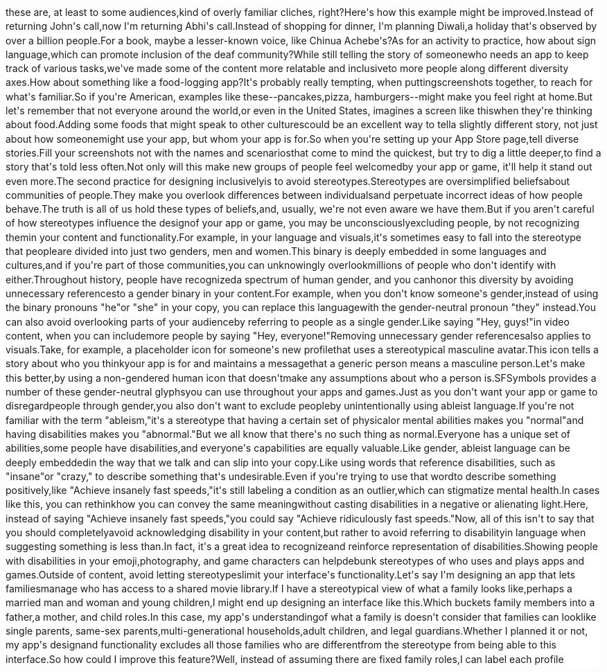 these are, at least to some audiences,kind of overly familiar cliches, right?Here's how this example might be improved.Instead of returning John's call,now I'm returning Abhi's call.Instead of shopping for dinner, I'm planning Diwali,a holiday that's observed by over a billion people.For a book, maybe a lesser-known voice, like Chinua Achebe's?As for an activity to practice, how about sign language,which can promote inclusion of the deaf community?While still telling the story of someonewho needs an app to keep track of various tasks,we've made some of the content more relatable and inclusiveto more people along different diversity axes.How about something like a food-logging app?It's probably really tempting, when puttingscreenshots together, to reach for what's familiar.So if you're American, examples like these--pancakes,pizza, hamburgers--might make you feel right at home.But let's remember that not everyone around the world,or even in the United States, imagines a screen like thiswhen they're thinking about food.Adding some foods that might speak to other culturescould be an excellent way to tella slightly different story, not just about how someonemight use your app, but whom your app is for.So when you're setting up your App Store page,tell diverse stories.Fill your screenshots not with the names and scenariosthat come to mind the quickest, but try to dig a little deeper,to find a story that's told less often.Not only will this make new groups of people feel welcomedby your app or game, it'll help it stand out even more.The second practice for designing inclusivelyis to avoid stereotypes.Stereotypes are oversimplified beliefsabout communities of people.They make you overlook differences between individualsand perpetuate incorrect ideas of how people behave.The truth is all of us hold these types of beliefs,and, usually, we're not even aware we have them.But if you aren't careful of how stereotypes influence the designof your app or game, you may be unconsciouslyexcluding people, by not recognizing themin your content and functionality.For example, in your language and visuals,it's sometimes easy to fall into the stereotype that peopleare divided into just two genders, men and women.This binary is deeply embedded in some languages and cultures,and if you're part of those communities,you can unknowingly overlookmillions of people who don't identify with either.Throughout history, people have recognizeda spectrum of human gender, and you canhonor this diversity by avoiding unnecessary referencesto a gender binary in your content.For example, when you don't know someone's gender,instead of using the binary pronouns "he"or "she" in your copy, you can replace this languagewith the gender-neutral pronoun "they" instead.You can also avoid overlooking parts of your audienceby referring to people as a single gender.Like saying "Hey, guys!"in video content, when you can includemore people by saying "Hey, everyone!"Removing unnecessary gender referencesalso applies to visuals.Take, for example, a placeholder icon for someone's new profilethat uses a stereotypical masculine avatar.This icon tells a story about who you thinkyour app is for and maintains a messagethat a generic person means a masculine person.Let's make this better,by using a non-gendered human icon that doesn'tmake any assumptions about who a person is.SFSymbols provides a number of these gender-neutral glyphsyou can use throughout your apps and games.Just as you don't want your app or game to disregardpeople through gender,you also don't want to exclude peopleby unintentionally using ableist language.If you're not familiar with the term "ableism,"it's a stereotype that having a certain set of physicalor mental abilities makes you "normal"and having disabilities makes you "abnormal."But we all know that there's no such thing as normal.Everyone has a unique set of abilities,some people have disabilities,and everyone's capabilities are equally valuable.Like gender, ableist language can be deeply embeddedin the way that we talk and can slip into your copy.Like using words that reference disabilities, such as "insane"or "crazy," to describe something that's undesirable.Even if you're trying to use that wordto describe something positively,like "Achieve insanely fast speeds,"it's still labeling a condition as an outlier,which can stigmatize mental health.In cases like this, you can rethinkhow you can convey the same meaningwithout casting disabilities in a negative or alienating light.Here, instead of saying "Achieve insanely fast speeds,"you could say "Achieve ridiculously fast speeds."Now, all of this isn't to say that you should completelyavoid acknowledging disability in your content,but rather to avoid referring to disabilityin language when suggesting something is less than.In fact, it's a great idea to recognizeand reinforce representation of disabilities.Showing people with disabilities in your emoji,photography, and game characters can helpdebunk stereotypes of who uses and plays apps and games.Outside of content, avoid letting stereotypeslimit your interface's functionality.Let's say I'm designing an app that lets familiesmanage who has access to a shared movie library.If I have a stereotypical view of what a family looks like,perhaps a married man and woman and young children,I might end up designing an interface like this.Which buckets family members into a father,a mother, and child roles.In this case, my app's understandingof what a family is doesn't consider that families can looklike single parents, same-sex parents,multi-generational households,adult children, and legal guardians.Whether I planned it or not, my app's designand functionality excludes all those families who are differentfrom the stereotype from being able to this interface.So how could I improve this feature?Well, instead of assuming there are fixed family roles,I can label each profile
